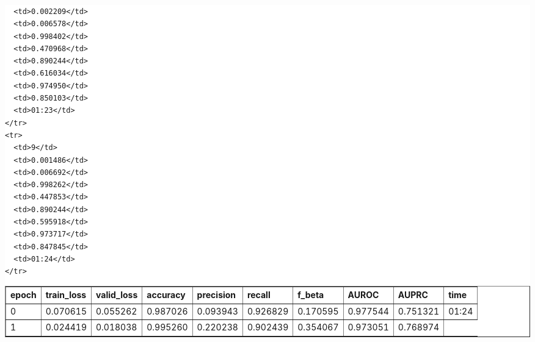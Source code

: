       <td>0.002209</td>
      <td>0.006578</td>
      <td>0.998402</td>
      <td>0.470968</td>
      <td>0.890244</td>
      <td>0.616034</td>
      <td>0.974950</td>
      <td>0.850103</td>
      <td>01:23</td>
    </tr>
    <tr>
      <td>9</td>
      <td>0.001486</td>
      <td>0.006692</td>
      <td>0.998262</td>
      <td>0.447853</td>
      <td>0.890244</td>
      <td>0.595918</td>
      <td>0.973717</td>
      <td>0.847845</td>
      <td>01:24</td>
    </tr>
  </tbody>
</table>



<table border="1" class="dataframe">
  <thead>
    <tr style="text-align: left;">
      <th>epoch</th>
      <th>train_loss</th>
      <th>valid_loss</th>
      <th>accuracy</th>
      <th>precision</th>
      <th>recall</th>
      <th>f_beta</th>
      <th>AUROC</th>
      <th>AUPRC</th>
      <th>time</th>
    </tr>
  </thead>
  <tbody>
    <tr>
      <td>0</td>
      <td>0.070615</td>
      <td>0.055262</td>
      <td>0.987026</td>
      <td>0.093943</td>
      <td>0.926829</td>
      <td>0.170595</td>
      <td>0.977544</td>
      <td>0.751321</td>
      <td>01:24</td>
    </tr>
    <tr>
      <td>1</td>
      <td>0.024419</td>
      <td>0.018038</td>
      <td>0.995260</td>
      <td>0.220238</td>
      <td>0.902439</td>
      <td>0.354067</td>
      <td>0.973051</td>
      <td>0.768974</td>